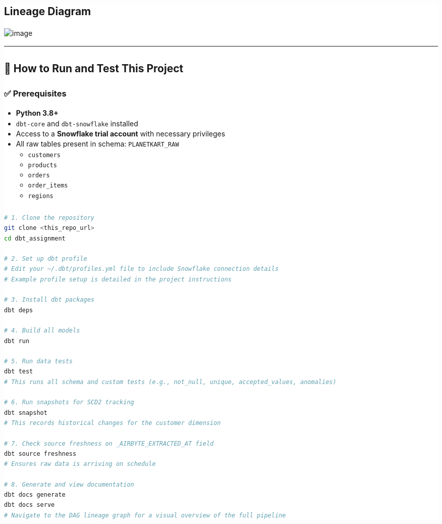 ## Lineage Diagram
<img width="1398" height="713" alt="image" src="https://github.com/user-attachments/assets/640a6e74-a483-4e64-8d69-b305744e9c6f" />

---

## 🧪 How to Run and Test This Project

### ✅ Prerequisites

- **Python 3.8+**
- `dbt-core` and `dbt-snowflake` installed
- Access to a **Snowflake trial account** with necessary privileges
- All raw tables present in schema: `PLANETKART_RAW`
  - `customers`
  - `products`
  - `orders`
  - `order_items`
  - `regions`

###
```bash
# 1. Clone the repository
git clone <this_repo_url>
cd dbt_assignment

# 2. Set up dbt profile
# Edit your ~/.dbt/profiles.yml file to include Snowflake connection details
# Example profile setup is detailed in the project instructions

# 3. Install dbt packages
dbt deps

# 4. Build all models
dbt run

# 5. Run data tests
dbt test
# This runs all schema and custom tests (e.g., not_null, unique, accepted_values, anomalies)

# 6. Run snapshots for SCD2 tracking
dbt snapshot
# This records historical changes for the customer dimension

# 7. Check source freshness on _AIRBYTE_EXTRACTED_AT field
dbt source freshness
# Ensures raw data is arriving on schedule

# 8. Generate and view documentation
dbt docs generate
dbt docs serve
# Navigate to the DAG lineage graph for a visual overview of the full pipeline
```
